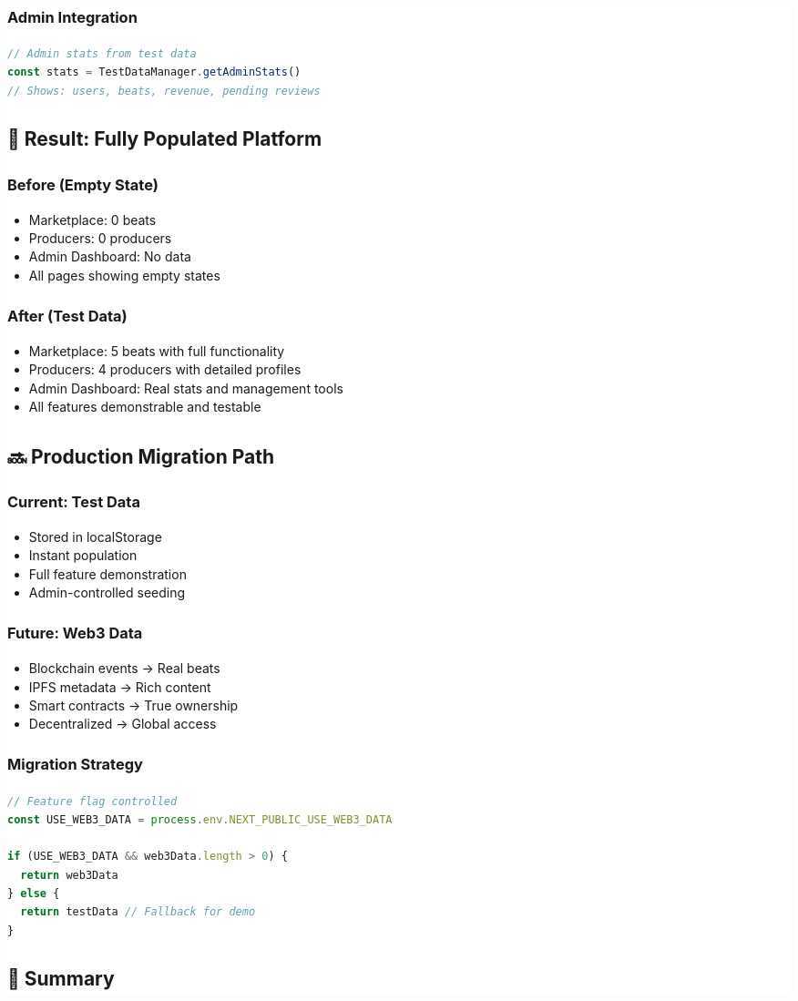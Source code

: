 ### Admin Integration
```typescript
// Admin stats from test data
const stats = TestDataManager.getAdminStats()
// Shows: users, beats, revenue, pending reviews
```

## 🎉 Result: Fully Populated Platform

### Before (Empty State)
- Marketplace: 0 beats
- Producers: 0 producers  
- Admin Dashboard: No data
- All pages showing empty states

### After (Test Data)
- Marketplace: 5 beats with full functionality
- Producers: 4 producers with detailed profiles
- Admin Dashboard: Real stats and management tools
- All features demonstrable and testable

## 🔜 Production Migration Path

### Current: Test Data
- Stored in localStorage
- Instant population
- Full feature demonstration
- Admin-controlled seeding

### Future: Web3 Data
- Blockchain events → Real beats
- IPFS metadata → Rich content
- Smart contracts → True ownership
- Decentralized → Global access

### Migration Strategy
```typescript
// Feature flag controlled
const USE_WEB3_DATA = process.env.NEXT_PUBLIC_USE_WEB3_DATA

if (USE_WEB3_DATA && web3Data.length > 0) {
  return web3Data
} else {
  return testData // Fallback for demo
}
```

## 🎯 Summary
